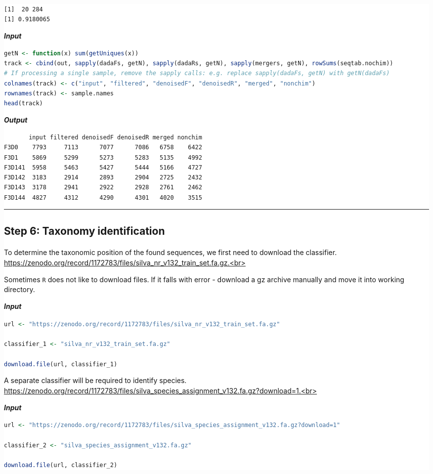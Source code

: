 ```
[1]  20 284
[1] 0.9180065
```

**_Input_**

```r
getN <- function(x) sum(getUniques(x))
track <- cbind(out, sapply(dadaFs, getN), sapply(dadaRs, getN), sapply(mergers, getN), rowSums(seqtab.nochim))
# If processing a single sample, remove the sapply calls: e.g. replace sapply(dadaFs, getN) with getN(dadaFs)
colnames(track) <- c("input", "filtered", "denoisedF", "denoisedR", "merged", "nonchim")
rownames(track) <- sample.names
head(track)
```

**_Output_**

```
       input filtered denoisedF denoisedR merged nonchim
F3D0    7793     7113      7077      7086   6758    6422
F3D1    5869     5299      5273      5283   5135    4992
F3D141  5958     5463      5427      5444   5166    4727
F3D142  3183     2914      2893      2904   2725    2432
F3D143  3178     2941      2922      2928   2761    2462
F3D144  4827     4312      4290      4301   4020    3515
```

----------------------------------------------

## **Step 6: Taxonomy identification**

To determine the taxonomic position of the found sequences, we first need to download the classifier.<br>
https://zenodo.org/record/1172783/files/silva_nr_v132_train_set.fa.gz.<br>

Sometimes `R` does not like to download files. If it falls with error - download a gz archive manually and move it into working directory.<br>

**_Input_**

```r
url <- "https://zenodo.org/record/1172783/files/silva_nr_v132_train_set.fa.gz"

classifier_1 <- "silva_nr_v132_train_set.fa.gz"

download.file(url, classifier_1)
```

A separate classifier will be required to identify species.<br>
https://zenodo.org/record/1172783/files/silva_species_assignment_v132.fa.gz?download=1.<br>

**_Input_**

```r
url <- "https://zenodo.org/record/1172783/files/silva_species_assignment_v132.fa.gz?download=1"

classifier_2 <- "silva_species_assignment_v132.fa.gz"

download.file(url, classifier_2)
```
